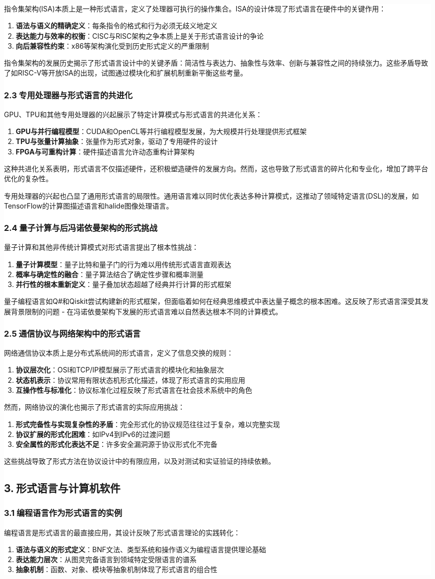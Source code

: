 指令集架构(ISA)本质上是一种形式语言，定义了处理器可执行的操作集合。ISA的设计体现了形式语言在硬件中的关键作用：

1. **语法与语义的精确定义**：每条指令的格式和行为必须无歧义地定义
2. **表达能力与效率的权衡**：CISC与RISC架构之争本质上是关于形式语言设计的争论
3. **向后兼容性约束**：x86等架构演化受到历史形式定义的严重限制

指令集架构的发展历史揭示了形式语言设计中的关键矛盾：简洁性与表达力、抽象性与效率、创新与兼容性之间的持续张力。这些矛盾导致了如RISC-V等开放ISA的出现，试图通过模块化和扩展机制重新平衡这些考量。

### 2.3 专用处理器与形式语言的共进化

GPU、TPU和其他专用处理器的兴起展示了特定计算模式与形式语言的共进化关系：

1. **GPU与并行编程模型**：CUDA和OpenCL等并行编程模型发展，为大规模并行处理提供形式框架
2. **TPU与张量计算抽象**：张量作为形式对象，驱动了专用硬件的设计
3. **FPGA与可重构计算**：硬件描述语言允许动态重构计算架构

这种共进化关系表明，形式语言不仅描述硬件，还积极塑造硬件的发展方向。然而，这也导致了形式语言的碎片化和专业化，增加了跨平台优化的复杂性。

专用处理器的兴起也凸显了通用形式语言的局限性。通用语言难以同时优化表达多种计算模式，这推动了领域特定语言(DSL)的发展，如TensorFlow的计算图描述语言和halide图像处理语言。

### 2.4 量子计算与后冯诺依曼架构的形式挑战

量子计算和其他非传统计算模式对形式语言提出了根本性挑战：

1. **量子计算模型**：量子比特和量子门的行为难以用传统形式语言直观表达
2. **概率与确定性的融合**：量子算法结合了确定性步骤和概率测量
3. **并行性的根本重新定义**：量子叠加状态超越了经典并行计算的形式框架

量子编程语言如Q#和Qiskit尝试构建新的形式框架，但面临着如何在经典思维模式中表达量子概念的根本困难。这反映了形式语言深受其发展背景限制的问题 - 在冯诺依曼架构下发展的形式语言难以自然表达根本不同的计算模式。

### 2.5 通信协议与网络架构中的形式语言

网络通信协议本质上是分布式系统间的形式语言，定义了信息交换的规则：

1. **协议层次化**：OSI和TCP/IP模型展示了形式语言的模块化和抽象层次
2. **状态机表示**：协议常用有限状态机形式化描述，体现了形式语言的实用应用
3. **互操作性与标准化**：协议标准化过程反映了形式语言在社会技术系统中的角色

然而，网络协议的演化也揭示了形式语言的实际应用挑战：

1. **形式完备性与实现复杂性的矛盾**：完全形式化的协议规范往往过于复杂，难以完整实现
2. **协议扩展的形式化困难**：如IPv4到IPv6的过渡问题
3. **安全属性的形式化表达不足**：许多安全漏洞源于协议形式化不完备

这些挑战导致了形式方法在协议设计中的有限应用，以及对测试和实证验证的持续依赖。

## 3. 形式语言与计算机软件

### 3.1 编程语言作为形式语言的实例

编程语言是形式语言的最直接应用，其设计反映了形式语言理论的实践转化：

1. **语法与语义的形式定义**：BNF文法、类型系统和操作语义为编程语言提供理论基础
2. **表达能力层次**：从图灵完备语言到领域特定受限语言的谱系
3. **抽象机制**：函数、对象、模块等抽象机制体现了形式语言的组合性
